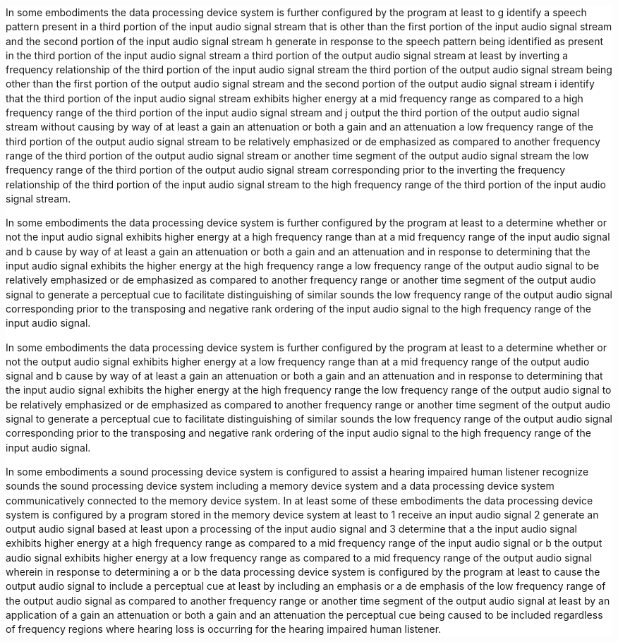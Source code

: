 In some embodiments the data processing device system is further configured by the program at least to g identify a speech pattern present in a third portion of the input audio signal stream that is other than the first portion of the input audio signal stream and the second portion of the input audio signal stream h generate in response to the speech pattern being identified as present in the third portion of the input audio signal stream a third portion of the output audio signal stream at least by inverting a frequency relationship of the third portion of the input audio signal stream the third portion of the output audio signal stream being other than the first portion of the output audio signal stream and the second portion of the output audio signal stream i identify that the third portion of the input audio signal stream exhibits higher energy at a mid frequency range as compared to a high frequency range of the third portion of the input audio signal stream and j output the third portion of the output audio signal stream without causing by way of at least a gain an attenuation or both a gain and an attenuation a low frequency range of the third portion of the output audio signal stream to be relatively emphasized or de emphasized as compared to another frequency range of the third portion of the output audio signal stream or another time segment of the output audio signal stream the low frequency range of the third portion of the output audio signal stream corresponding prior to the inverting the frequency relationship of the third portion of the input audio signal stream to the high frequency range of the third portion of the input audio signal stream.

In some embodiments the data processing device system is further configured by the program at least to a determine whether or not the input audio signal exhibits higher energy at a high frequency range than at a mid frequency range of the input audio signal and b cause by way of at least a gain an attenuation or both a gain and an attenuation and in response to determining that the input audio signal exhibits the higher energy at the high frequency range a low frequency range of the output audio signal to be relatively emphasized or de emphasized as compared to another frequency range or another time segment of the output audio signal to generate a perceptual cue to facilitate distinguishing of similar sounds the low frequency range of the output audio signal corresponding prior to the transposing and negative rank ordering of the input audio signal to the high frequency range of the input audio signal.

In some embodiments the data processing device system is further configured by the program at least to a determine whether or not the output audio signal exhibits higher energy at a low frequency range than at a mid frequency range of the output audio signal and b cause by way of at least a gain an attenuation or both a gain and an attenuation and in response to determining that the input audio signal exhibits the higher energy at the high frequency range the low frequency range of the output audio signal to be relatively emphasized or de emphasized as compared to another frequency range or another time segment of the output audio signal to generate a perceptual cue to facilitate distinguishing of similar sounds the low frequency range of the output audio signal corresponding prior to the transposing and negative rank ordering of the input audio signal to the high frequency range of the input audio signal.

In some embodiments a sound processing device system is configured to assist a hearing impaired human listener recognize sounds the sound processing device system including a memory device system and a data processing device system communicatively connected to the memory device system. In at least some of these embodiments the data processing device system is configured by a program stored in the memory device system at least to 1 receive an input audio signal 2 generate an output audio signal based at least upon a processing of the input audio signal and 3 determine that a the input audio signal exhibits higher energy at a high frequency range as compared to a mid frequency range of the input audio signal or b the output audio signal exhibits higher energy at a low frequency range as compared to a mid frequency range of the output audio signal wherein in response to determining a or b the data processing device system is configured by the program at least to cause the output audio signal to include a perceptual cue at least by including an emphasis or a de emphasis of the low frequency range of the output audio signal as compared to another frequency range or another time segment of the output audio signal at least by an application of a gain an attenuation or both a gain and an attenuation the perceptual cue being caused to be included regardless of frequency regions where hearing loss is occurring for the hearing impaired human listener.
